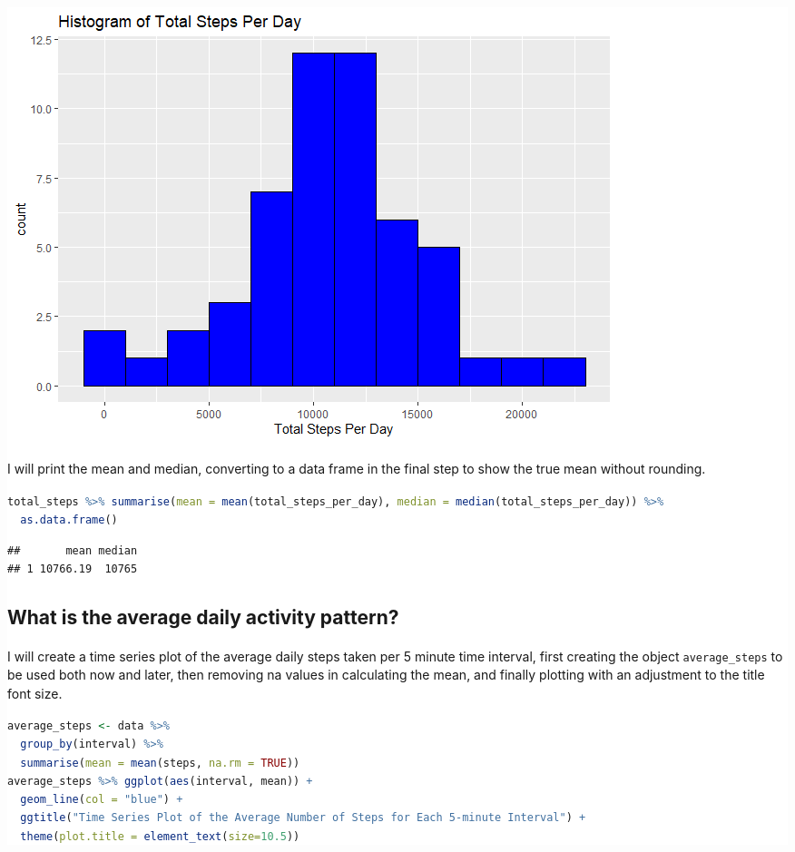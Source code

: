 ![](PA1_template_files/figure-html/unnamed-chunk-4-1.png)

I will print the mean and median, converting to a data frame in the final step to show the true mean without rounding.

```r
total_steps %>% summarise(mean = mean(total_steps_per_day), median = median(total_steps_per_day)) %>%
  as.data.frame()
```

```
##       mean median
## 1 10766.19  10765
```

## What is the average daily activity pattern?
I will create a time series plot of the average daily steps taken per 5 minute time interval, first creating the object `average_steps` to be used both now and later, then removing na values in calculating the mean, and finally plotting with an adjustment to the title font size.

```r
average_steps <- data %>% 
  group_by(interval) %>%
  summarise(mean = mean(steps, na.rm = TRUE))
average_steps %>% ggplot(aes(interval, mean)) +
  geom_line(col = "blue") +
  ggtitle("Time Series Plot of the Average Number of Steps for Each 5-minute Interval") +
  theme(plot.title = element_text(size=10.5))
```
